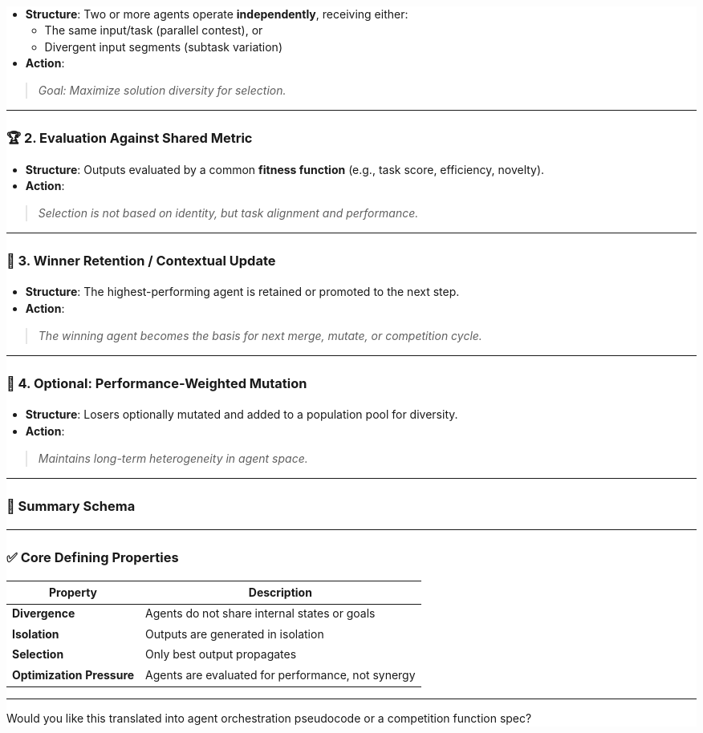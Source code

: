 - **Structure**: Two or more agents operate **independently**, receiving either:
	- The same input/task (parallel contest), or
	- Divergent input segments (subtask variation)
- **Action**:

> *Goal: Maximize solution diversity for selection.*

---

### 🏆 2. Evaluation Against Shared Metric

- **Structure**: Outputs evaluated by a common **fitness function** (e.g., task score, efficiency, novelty).
- **Action**:

> *Selection is not based on identity, but task alignment and performance.*

---

### 🧠 3. Winner Retention / Contextual Update

- **Structure**: The highest-performing agent is retained or promoted to the next step.
- **Action**:

> *The winning agent becomes the basis for next merge, mutate, or competition cycle.*

---

### 🔁 4. Optional: Performance-Weighted Mutation

- **Structure**: Losers optionally mutated and added to a population pool for diversity.
- **Action**:

> *Maintains long-term heterogeneity in agent space.*

---

### 📐 Summary Schema

---

### ✅ Core Defining Properties

| Property | Description |
| --- | --- |
| **Divergence** | Agents do not share internal states or goals |
| **Isolation** | Outputs are generated in isolation |
| **Selection** | Only best output propagates |
| **Optimization Pressure** | Agents are evaluated for performance, not synergy |

---

Would you like this translated into agent orchestration pseudocode or a competition function spec?
